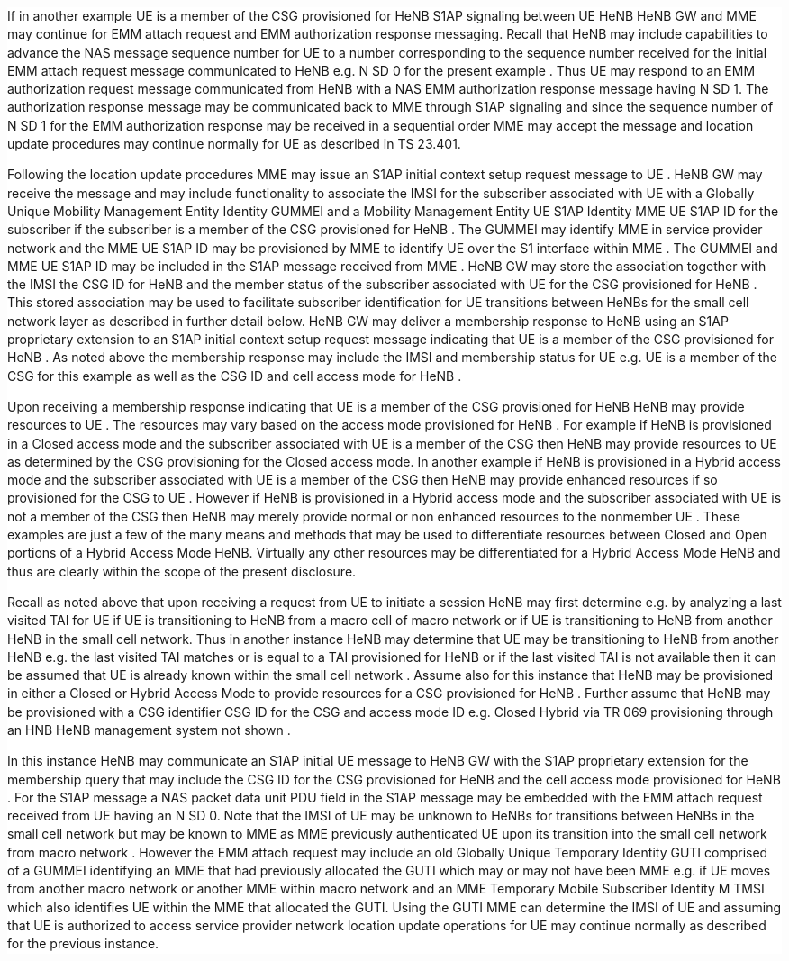 If in another example UE is a member of the CSG provisioned for HeNB S1AP signaling between UE HeNB HeNB GW and MME may continue for EMM attach request and EMM authorization response messaging. Recall that HeNB may include capabilities to advance the NAS message sequence number for UE to a number corresponding to the sequence number received for the initial EMM attach request message communicated to HeNB e.g. N SD 0 for the present example . Thus UE may respond to an EMM authorization request message communicated from HeNB with a NAS EMM authorization response message having N SD 1. The authorization response message may be communicated back to MME through S1AP signaling and since the sequence number of N SD 1 for the EMM authorization response may be received in a sequential order MME may accept the message and location update procedures may continue normally for UE as described in TS 23.401.

Following the location update procedures MME may issue an S1AP initial context setup request message to UE . HeNB GW may receive the message and may include functionality to associate the IMSI for the subscriber associated with UE with a Globally Unique Mobility Management Entity Identity GUMMEI and a Mobility Management Entity UE S1AP Identity MME UE S1AP ID for the subscriber if the subscriber is a member of the CSG provisioned for HeNB . The GUMMEI may identify MME in service provider network and the MME UE S1AP ID may be provisioned by MME to identify UE over the S1 interface within MME . The GUMMEI and MME UE S1AP ID may be included in the S1AP message received from MME . HeNB GW may store the association together with the IMSI the CSG ID for HeNB and the member status of the subscriber associated with UE for the CSG provisioned for HeNB . This stored association may be used to facilitate subscriber identification for UE transitions between HeNBs for the small cell network layer as described in further detail below. HeNB GW may deliver a membership response to HeNB using an S1AP proprietary extension to an S1AP initial context setup request message indicating that UE is a member of the CSG provisioned for HeNB . As noted above the membership response may include the IMSI and membership status for UE e.g. UE is a member of the CSG for this example as well as the CSG ID and cell access mode for HeNB .

Upon receiving a membership response indicating that UE is a member of the CSG provisioned for HeNB HeNB may provide resources to UE . The resources may vary based on the access mode provisioned for HeNB . For example if HeNB is provisioned in a Closed access mode and the subscriber associated with UE is a member of the CSG then HeNB may provide resources to UE as determined by the CSG provisioning for the Closed access mode. In another example if HeNB is provisioned in a Hybrid access mode and the subscriber associated with UE is a member of the CSG then HeNB may provide enhanced resources if so provisioned for the CSG to UE . However if HeNB is provisioned in a Hybrid access mode and the subscriber associated with UE is not a member of the CSG then HeNB may merely provide normal or non enhanced resources to the nonmember UE . These examples are just a few of the many means and methods that may be used to differentiate resources between Closed and Open portions of a Hybrid Access Mode HeNB. Virtually any other resources may be differentiated for a Hybrid Access Mode HeNB and thus are clearly within the scope of the present disclosure.

Recall as noted above that upon receiving a request from UE to initiate a session HeNB may first determine e.g. by analyzing a last visited TAI for UE if UE is transitioning to HeNB from a macro cell of macro network or if UE is transitioning to HeNB from another HeNB in the small cell network. Thus in another instance HeNB may determine that UE may be transitioning to HeNB from another HeNB e.g. the last visited TAI matches or is equal to a TAI provisioned for HeNB or if the last visited TAI is not available then it can be assumed that UE is already known within the small cell network . Assume also for this instance that HeNB may be provisioned in either a Closed or Hybrid Access Mode to provide resources for a CSG provisioned for HeNB . Further assume that HeNB may be provisioned with a CSG identifier CSG ID for the CSG and access mode ID e.g. Closed Hybrid via TR 069 provisioning through an HNB HeNB management system not shown .

In this instance HeNB may communicate an S1AP initial UE message to HeNB GW with the S1AP proprietary extension for the membership query that may include the CSG ID for the CSG provisioned for HeNB and the cell access mode provisioned for HeNB . For the S1AP message a NAS packet data unit PDU field in the S1AP message may be embedded with the EMM attach request received from UE having an N SD 0. Note that the IMSI of UE may be unknown to HeNBs for transitions between HeNBs in the small cell network but may be known to MME as MME previously authenticated UE upon its transition into the small cell network from macro network . However the EMM attach request may include an old Globally Unique Temporary Identity GUTI comprised of a GUMMEI identifying an MME that had previously allocated the GUTI which may or may not have been MME e.g. if UE moves from another macro network or another MME within macro network and an MME Temporary Mobile Subscriber Identity M TMSI which also identifies UE within the MME that allocated the GUTI. Using the GUTI MME can determine the IMSI of UE and assuming that UE is authorized to access service provider network location update operations for UE may continue normally as described for the previous instance.
